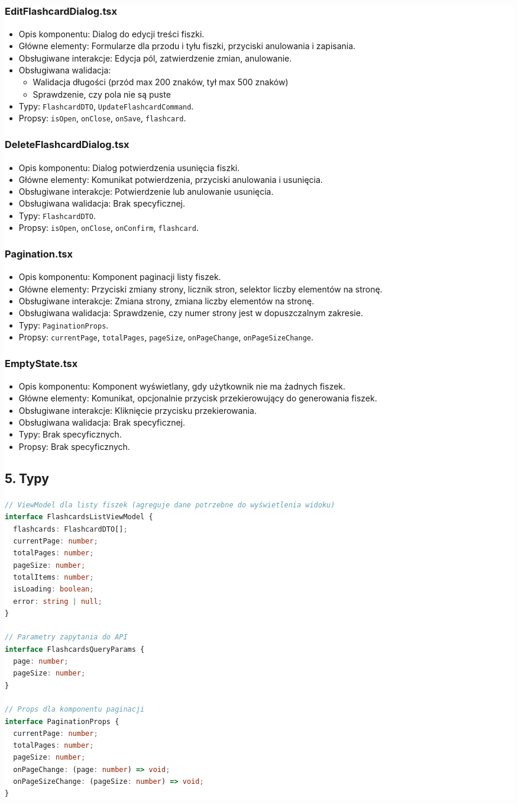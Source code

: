 ### EditFlashcardDialog.tsx
- Opis komponentu: Dialog do edycji treści fiszki.
- Główne elementy: Formularze dla przodu i tyłu fiszki, przyciski anulowania i zapisania.
- Obsługiwane interakcje: Edycja pól, zatwierdzenie zmian, anulowanie.
- Obsługiwana walidacja: 
  - Walidacja długości (przód max 200 znaków, tył max 500 znaków)
  - Sprawdzenie, czy pola nie są puste
- Typy: `FlashcardDTO`, `UpdateFlashcardCommand`.
- Propsy: `isOpen`, `onClose`, `onSave`, `flashcard`.

### DeleteFlashcardDialog.tsx
- Opis komponentu: Dialog potwierdzenia usunięcia fiszki.
- Główne elementy: Komunikat potwierdzenia, przyciski anulowania i usunięcia.
- Obsługiwane interakcje: Potwierdzenie lub anulowanie usunięcia.
- Obsługiwana walidacja: Brak specyficznej.
- Typy: `FlashcardDTO`.
- Propsy: `isOpen`, `onClose`, `onConfirm`, `flashcard`.

### Pagination.tsx
- Opis komponentu: Komponent paginacji listy fiszek.
- Główne elementy: Przyciski zmiany strony, licznik stron, selektor liczby elementów na stronę.
- Obsługiwane interakcje: Zmiana strony, zmiana liczby elementów na stronę.
- Obsługiwana walidacja: Sprawdzenie, czy numer strony jest w dopuszczalnym zakresie.
- Typy: `PaginationProps`.
- Propsy: `currentPage`, `totalPages`, `pageSize`, `onPageChange`, `onPageSizeChange`.

### EmptyState.tsx
- Opis komponentu: Komponent wyświetlany, gdy użytkownik nie ma żadnych fiszek.
- Główne elementy: Komunikat, opcjonalnie przycisk przekierowujący do generowania fiszek.
- Obsługiwane interakcje: Kliknięcie przycisku przekierowania.
- Obsługiwana walidacja: Brak specyficznej.
- Typy: Brak specyficznych.
- Propsy: Brak specyficznych.

## 5. Typy
```typescript
// ViewModel dla listy fiszek (agreguje dane potrzebne do wyświetlenia widoku)
interface FlashcardsListViewModel {
  flashcards: FlashcardDTO[];
  currentPage: number;
  totalPages: number;
  pageSize: number;
  totalItems: number;
  isLoading: boolean;
  error: string | null;
}

// Parametry zapytania do API
interface FlashcardsQueryParams {
  page: number;
  pageSize: number;
}

// Props dla komponentu paginacji
interface PaginationProps {
  currentPage: number;
  totalPages: number;
  pageSize: number;
  onPageChange: (page: number) => void;
  onPageSizeChange: (pageSize: number) => void;
}
```